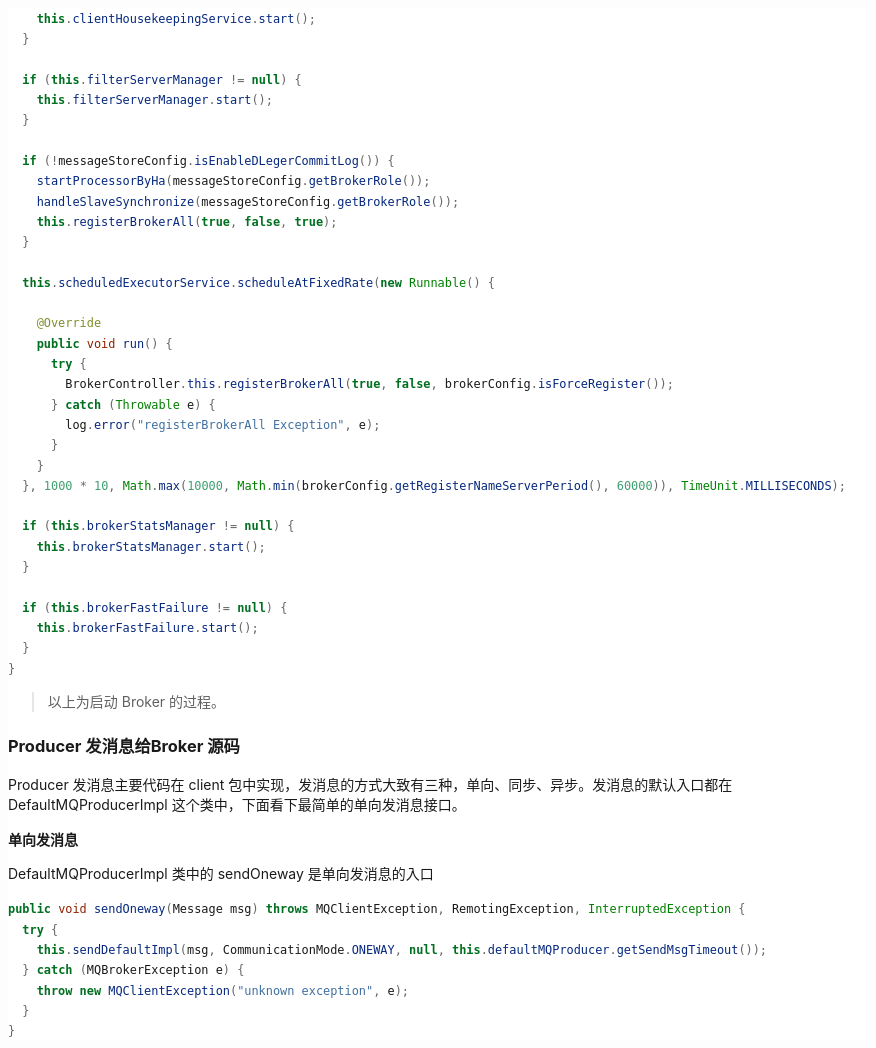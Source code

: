 ```java
    this.clientHousekeepingService.start();
  }

  if (this.filterServerManager != null) {
    this.filterServerManager.start();
  }

  if (!messageStoreConfig.isEnableDLegerCommitLog()) {
    startProcessorByHa(messageStoreConfig.getBrokerRole());
    handleSlaveSynchronize(messageStoreConfig.getBrokerRole());
    this.registerBrokerAll(true, false, true);
  }

  this.scheduledExecutorService.scheduleAtFixedRate(new Runnable() {

    @Override
    public void run() {
      try {
        BrokerController.this.registerBrokerAll(true, false, brokerConfig.isForceRegister());
      } catch (Throwable e) {
        log.error("registerBrokerAll Exception", e);
      }
    }
  }, 1000 * 10, Math.max(10000, Math.min(brokerConfig.getRegisterNameServerPeriod(), 60000)), TimeUnit.MILLISECONDS);

  if (this.brokerStatsManager != null) {
    this.brokerStatsManager.start();
  }

  if (this.brokerFastFailure != null) {
    this.brokerFastFailure.start();
  }
}
```

> 以上为启动 Broker 的过程。

### Producer 发消息给Broker 源码

Producer 发消息主要代码在  client 包中实现，发消息的方式大致有三种，单向、同步、异步。发消息的默认入口都在 DefaultMQProducerImpl 这个类中，下面看下最简单的单向发消息接口。

**单向发消息**

DefaultMQProducerImpl 类中的 sendOneway 是单向发消息的入口

```java
public void sendOneway(Message msg) throws MQClientException, RemotingException, InterruptedException {
  try {
    this.sendDefaultImpl(msg, CommunicationMode.ONEWAY, null, this.defaultMQProducer.getSendMsgTimeout());
  } catch (MQBrokerException e) {
    throw new MQClientException("unknown exception", e);
  }
}
```
